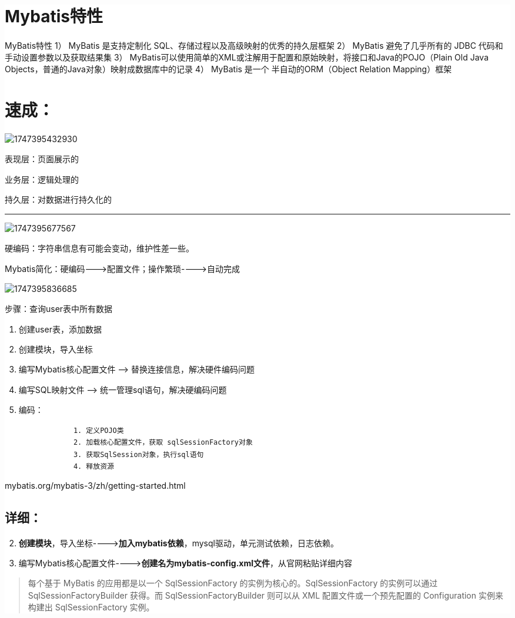 # Mybatis特性

MyBatis特性 
1） MyBatis 是支持定制化 SQL、存储过程以及高级映射的优秀的持久层框架
2） MyBatis 避免了几乎所有的 JDBC 代码和手动设置参数以及获取结果集
3） MyBatis可以使用简单的XML或注解用于配置和原始映射，将接口和Java的POJO（Plain Old Java Objects，普通的Java对象）映射成数据库中的记录
4） MyBatis 是一个 半自动的ORM（Object Relation Mapping）框架





# 速成：

![1747395432930](E:\githubcode\LearnLog\MyBatis.assets\C%5CUsers%5C27101%5CAppData%5CRoaming%5CTypora%5Ctypora-user-images%5C1747395432930.png)

表现层：页面展示的

业务层：逻辑处理的

持久层：对数据进行持久化的

---

![1747395677567](E:\githubcode\LearnLog\MyBatis.assets\C%5CUsers%5C27101%5CAppData%5CRoaming%5CTypora%5Ctypora-user-images%5C1747395677567.png)

硬编码：字符串信息有可能会变动，维护性差一些。



Mybatis简化：硬编码--->配置文件；操作繁琐---->自动完成

![1747395836685](E:\githubcode\LearnLog\MyBatis.assets\C%5CUsers%5C27101%5CAppData%5CRoaming%5CTypora%5Ctypora-user-images%5C1747395836685.png)

步骤：查询user表中所有数据

1. 创建user表，添加数据
2. 创建模块，导入坐标
3. 编写Mybatis核心配置文件 -->  替换连接信息，解决硬件编码问题
4. 编写SQL映射文件  --> 统一管理sql语句，解决硬编码问题
5. 编码：

                    1. 定义POJO类
                    2. 加载核心配置文件，获取 sqlSessionFactory对象
                    3. 获取SqlSession对象，执行sql语句
                    4. 释放资源

mybatis.org/mybatis-3/zh/getting-started.html

## 详细：

2. **创建模块**，导入坐标---->**加入mybatis依赖**，mysql驱动，单元测试依赖，日志依赖。

3. 编写Mybatis核心配置文件---->**创建名为mybatis-config.xml文件**，从官网粘贴详细内容

> 每个基于 MyBatis 的应用都是以一个 SqlSessionFactory 的实例为核心的。SqlSessionFactory 的实例可以通过 SqlSessionFactoryBuilder 获得。而 SqlSessionFactoryBuilder 则可以从 XML 配置文件或一个预先配置的 Configuration 实例来构建出 SqlSessionFactory 实例。
